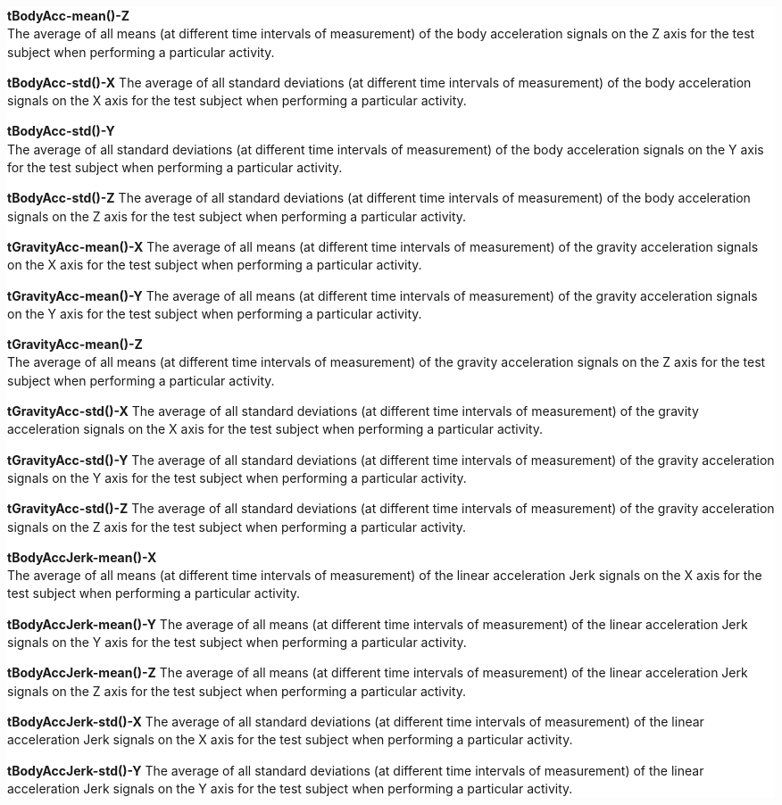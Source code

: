 **tBodyAcc-mean()-Z**     
	The average of all means (at different time intervals of measurement) of the body acceleration signals on the Z axis for the test subject when performing a particular activity.          

**tBodyAcc-std()-X**
	The average of all standard deviations (at different time intervals of measurement) of the body acceleration signals on the X axis for the test subject when performing a particular activity.

**tBodyAcc-std()-Y**                
	The average of all standard deviations (at different time intervals of measurement) of the body acceleration signals on the Y axis for the test subject when performing a particular activity.

**tBodyAcc-std()-Z**
	The average of all standard deviations (at different time intervals of measurement) of the body acceleration signals on the Z axis for the test subject when performing a particular activity.

**tGravityAcc-mean()-X**
	The average of all means (at different time intervals of measurement) of the gravity acceleration signals on the X axis for the test subject when performing a particular activity.

**tGravityAcc-mean()-Y**
	The average of all means (at different time intervals of measurement) of the gravity acceleration signals on the Y axis for the test subject when performing a particular activity.

**tGravityAcc-mean()-Z**            
	The average of all means (at different time intervals of measurement) of the gravity acceleration signals on the Z axis for the test subject when performing a particular activity.

**tGravityAcc-std()-X**
	The average of all standard deviations (at different time intervals of measurement) of the gravity acceleration signals on the X axis for the test subject when performing a particular activity.

**tGravityAcc-std()-Y**
	The average of all standard deviations (at different time intervals of measurement) of the gravity acceleration signals on the Y axis for the test subject when performing a particular activity.

**tGravityAcc-std()-Z**
	The average of all standard deviations (at different time intervals of measurement) of the gravity acceleration signals on the Z axis for the test subject when performing a particular activity.

**tBodyAccJerk-mean()-X**           
	The average of all means (at different time intervals of measurement) of the linear acceleration Jerk signals on the X axis for the test subject when performing a particular activity.

**tBodyAccJerk-mean()-Y**
	The average of all means (at different time intervals of measurement) of the linear acceleration Jerk signals on the Y axis for the test subject when performing a particular activity.

**tBodyAccJerk-mean()-Z**
	The average of all means (at different time intervals of measurement) of the linear acceleration Jerk signals on the Z axis for the test subject when performing a particular activity.

**tBodyAccJerk-std()-X**
	The average of all standard deviations (at different time intervals of measurement) of the linear acceleration Jerk signals on the X axis for the test subject when performing a particular activity.

**tBodyAccJerk-std()-Y**
	The average of all standard deviations (at different time intervals of measurement) of the linear acceleration Jerk signals on the Y axis for the test subject when performing a particular activity.
